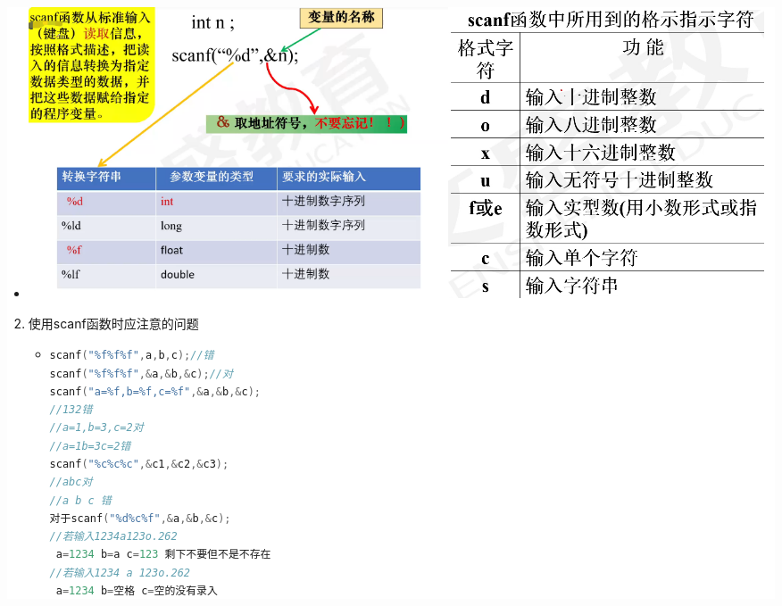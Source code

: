    - <img src="img/image-20220912084733250.png" alt="image-20220912084733250" style="zoom: 67%;" />![image-20221122203602701](img/image-20221122203602701.png)
   
2. 使用scanf函数时应注意的问题

   - ```c
     scanf("%f%f%f",a,b,c);//错
     scanf("%f%f%f",&a,&b,&c);//对
     scanf("a=%f,b=%f,c=%f",&a,&b,&c);
     //132错
     //a=1,b=3,c=2对
     //a=1b=3c=2错
     scanf("%c%c%c",&c1,&c2,&c3);
     //abc对
     //a b c 错
     对于scanf("%d%c%f",&a,&b,&c);
     //若输入1234a123o.262   
      a=1234 b=a c=123 剩下不要但不是不存在
     //若输入1234 a 123o.262   
      a=1234 b=空格 c=空的没有录入
     ```
   